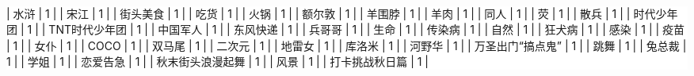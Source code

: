 | 水浒 | 1 |
| 宋江 | 1 |
| 街头美食 | 1 |
| 吃货 | 1 |
| 火锅 | 1 |
| 额尔敦 | 1 |
| 羊围脖 | 1 |
| 羊肉 | 1 |
| 同人 | 1 |
| 荧 | 1 |
| 散兵 | 1 |
| 时代少年团 | 1 |
| TNT时代少年团 | 1 |
| 中国军人 | 1 |
| 东风快递 | 1 |
| 兵哥哥 | 1 |
| 生命 | 1 |
| 传染病 | 1 |
| 自然 | 1 |
| 狂犬病 | 1 |
| 感染 | 1 |
| 疫苗 | 1 |
| 女仆 | 1 |
| COCO | 1 |
| 双马尾 | 1 |
| 二次元 | 1 |
| 地雷女 | 1 |
| 库洛米 | 1 |
| 河野华 | 1 |
| 万圣出门“搞点鬼” | 1 |
| 跳舞 | 1 |
| 兔总裁 | 1 |
| 学姐 | 1 |
| 恋爱告急 | 1 |
| 秋末街头浪漫起舞 | 1 |
| 风景 | 1 |
| 打卡挑战秋日篇 | 1 |